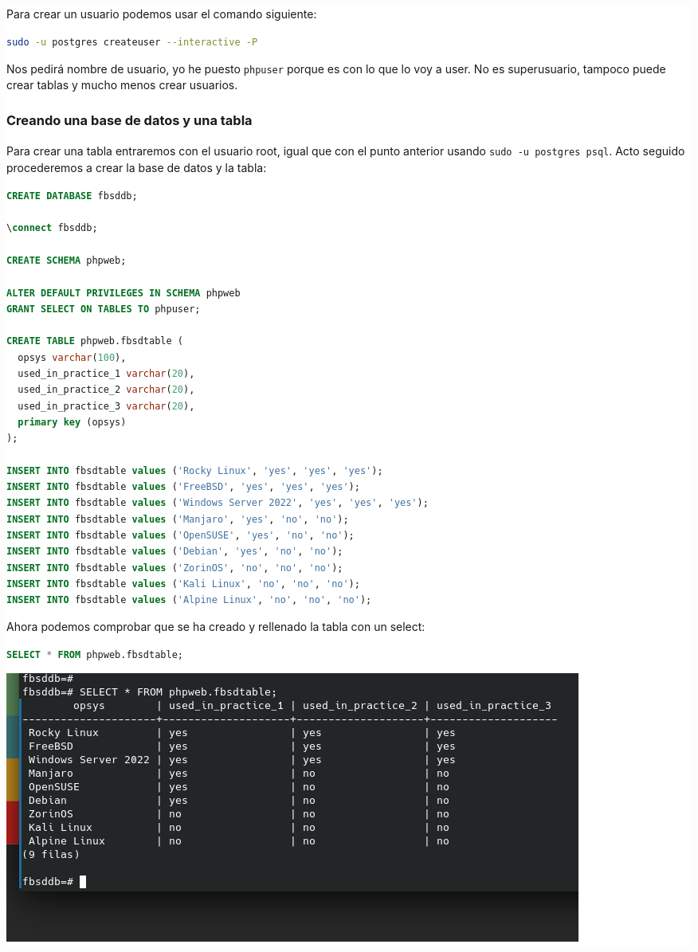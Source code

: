 Para crear un usuario podemos usar el comando siguiente:

```bash
sudo -u postgres createuser --interactive -P
```

Nos pedirá nombre de usuario, yo he puesto ```phpuser``` porque es con lo que lo voy a user. No es superusuario, tampoco puede crear tablas y mucho menos crear usuarios.

### Creando una base de datos y una tabla

Para crear una tabla entraremos con el usuario root, igual que con el punto anterior usando ```sudo -u postgres psql```. Acto seguido procederemos a crear la base de datos y la tabla:

```sql
CREATE DATABASE fbsddb;

\connect fbsddb;

CREATE SCHEMA phpweb;

ALTER DEFAULT PRIVILEGES IN SCHEMA phpweb
GRANT SELECT ON TABLES TO phpuser;

CREATE TABLE phpweb.fbsdtable (
  opsys varchar(100),
  used_in_practice_1 varchar(20),
  used_in_practice_2 varchar(20),
  used_in_practice_3 varchar(20),
  primary key (opsys)
);

INSERT INTO fbsdtable values ('Rocky Linux', 'yes', 'yes', 'yes');
INSERT INTO fbsdtable values ('FreeBSD', 'yes', 'yes', 'yes');
INSERT INTO fbsdtable values ('Windows Server 2022', 'yes', 'yes', 'yes');
INSERT INTO fbsdtable values ('Manjaro', 'yes', 'no', 'no');
INSERT INTO fbsdtable values ('OpenSUSE', 'yes', 'no', 'no');
INSERT INTO fbsdtable values ('Debian', 'yes', 'no', 'no');
INSERT INTO fbsdtable values ('ZorinOS', 'no', 'no', 'no');
INSERT INTO fbsdtable values ('Kali Linux', 'no', 'no', 'no');
INSERT INTO fbsdtable values ('Alpine Linux', 'no', 'no', 'no');
```

Ahora podemos comprobar que se ha creado y rellenado la tabla con un select:

```sql
SELECT * FROM phpweb.fbsdtable;
```

![freebsd_select_psql](images/freebsd_select_psql.png)

